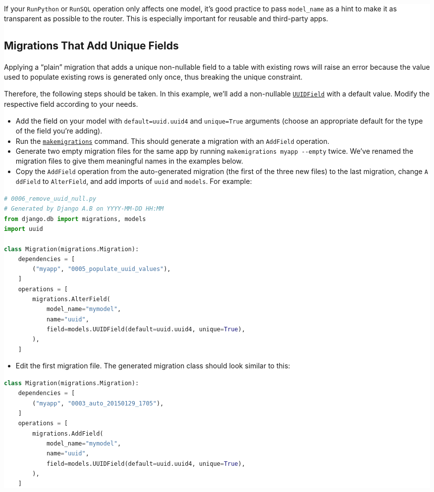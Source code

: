 If your `RunPython` or `RunSQL` operation only affects one model, it’s good practice to pass `model_name` as a hint to make it as transparent as possible to the router. This is especially important for reusable and third-party apps.

## Migrations That Add Unique Fields

Applying a “plain” migration that adds a unique non-nullable field to a table with existing rows will raise an error because the value used to populate existing rows is generated only once, thus breaking the unique constraint.

Therefore, the following steps should be taken. In this example, we’ll add a non-nullable [`UUIDField`](https://docs.djangoproject.com/en/5.2/ref/models/fields/#django.db.models.UUIDField) with a default value. Modify the respective field according to your needs.

*   Add the field on your model with `default=uuid.uuid4` and `unique=True` arguments (choose an appropriate default for the type of the field you’re adding).
*   Run the [`makemigrations`](https://docs.djangoproject.com/en/5.2/ref/django-admin/#django-admin-makemigrations) command. This should generate a migration with an `AddField` operation.
*   Generate two empty migration files for the same app by running `makemigrations myapp --empty` twice. We’ve renamed the migration files to give them meaningful names in the examples below.
*   Copy the `AddField` operation from the auto-generated migration (the first of the three new files) to the last migration, change `AddField` to `AlterField`, and add imports of `uuid` and `models`. For example:

```python
# 0006_remove_uuid_null.py
# Generated by Django A.B on YYYY-MM-DD HH:MM
from django.db import migrations, models
import uuid

class Migration(migrations.Migration):
    dependencies = [
        ("myapp", "0005_populate_uuid_values"),
    ]
    operations = [
        migrations.AlterField(
            model_name="mymodel",
            name="uuid",
            field=models.UUIDField(default=uuid.uuid4, unique=True),
        ),
    ]
```

*   Edit the first migration file. The generated migration class should look similar to this:

```python
class Migration(migrations.Migration):
    dependencies = [
        ("myapp", "0003_auto_20150129_1705"),
    ]
    operations = [
        migrations.AddField(
            model_name="mymodel",
            name="uuid",
            field=models.UUIDField(default=uuid.uuid4, unique=True),
        ),
    ]
```
